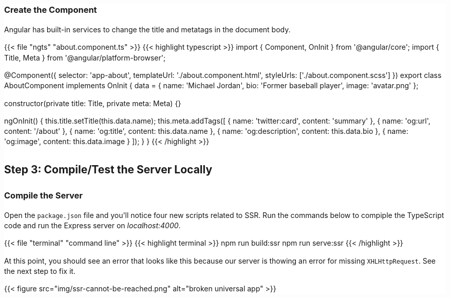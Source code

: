 
### Create the Component

Angular has built-in services to change the title and metatags in the document body.

{{< file "ngts" "about.component.ts" >}}
{{< highlight typescript >}}
import { Component, OnInit } from '@angular/core';
import { Title, Meta } from '@angular/platform-browser';

@Component({
  selector: 'app-about',
  templateUrl: './about.component.html',
  styleUrls: ['./about.component.scss']
})
export class AboutComponent implements OnInit {
  data = {
    name: 'Michael Jordan',
    bio: 'Former baseball player',
    image: 'avatar.png'
  };

  constructor(private title: Title, private meta: Meta) {}

  ngOnInit() {
    this.title.setTitle(this.data.name);
    this.meta.addTags([
      { name: 'twitter:card', content: 'summary' },
      { name: 'og:url', content: '/about' },
      { name: 'og:title', content: this.data.name },
      { name: 'og:description', content: this.data.bio },
      { name: 'og:image', content: this.data.image }
    ]);
  }
}
{{< /highlight >}}

## Step 3: Compile/Test the Server Locally

### Compile the Server

Open the `package.json` file and you'll notice four new scripts related to SSR. Run the commands below to compiple the TypeScript code and run the Express server on *localhost:4000*.

{{< file "terminal" "command line" >}}
{{< highlight terminal >}}
npm run build:ssr
npm run serve:ssr
{{< /highlight >}}

At this point, you should see an error that looks like this because our server is thowing an error for missing `XHLHttpRequest`. See the next step to fix it.

{{< figure src="img/ssr-cannot-be-reached.png" alt="broken universal app" >}}

